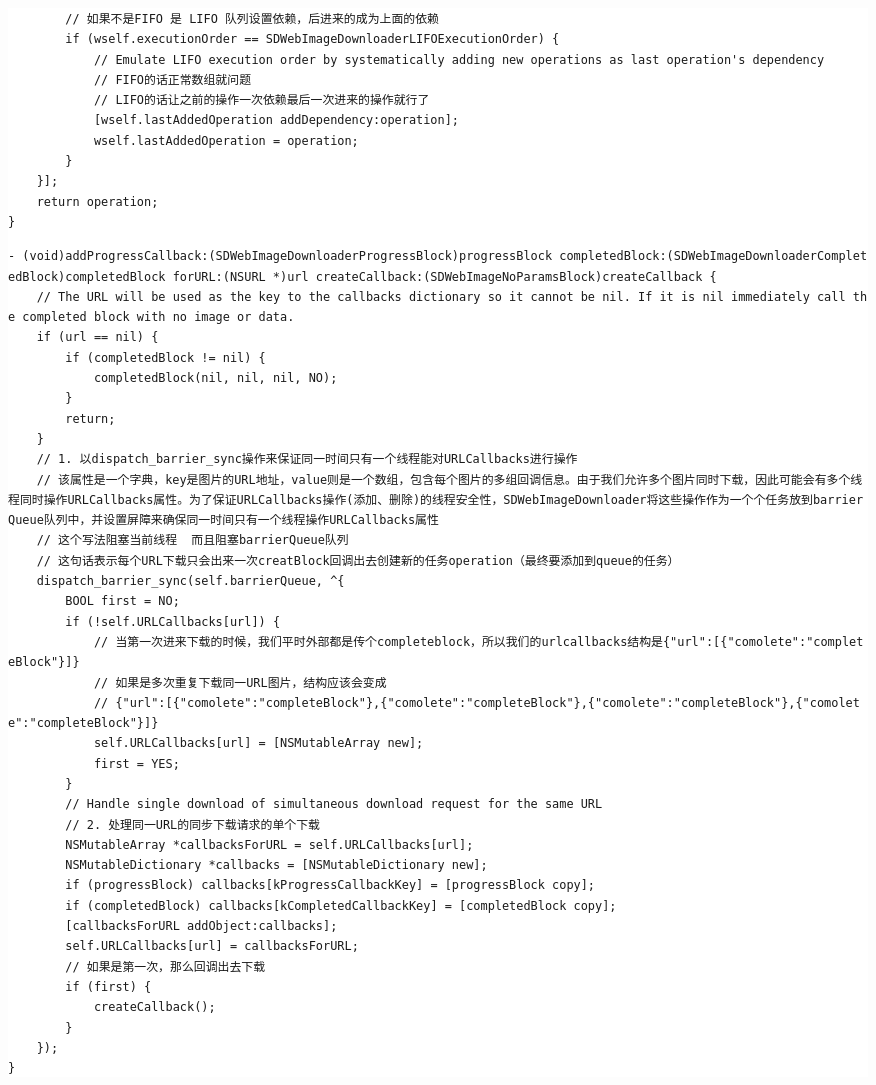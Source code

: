 ```
        // 如果不是FIFO 是 LIFO 队列设置依赖，后进来的成为上面的依赖
        if (wself.executionOrder == SDWebImageDownloaderLIFOExecutionOrder) {
            // Emulate LIFO execution order by systematically adding new operations as last operation's dependency
            // FIFO的话正常数组就问题
            // LIFO的话让之前的操作一次依赖最后一次进来的操作就行了
            [wself.lastAddedOperation addDependency:operation];
            wself.lastAddedOperation = operation;
        }
    }];
    return operation;
}
```

```
- (void)addProgressCallback:(SDWebImageDownloaderProgressBlock)progressBlock completedBlock:(SDWebImageDownloaderCompletedBlock)completedBlock forURL:(NSURL *)url createCallback:(SDWebImageNoParamsBlock)createCallback {
    // The URL will be used as the key to the callbacks dictionary so it cannot be nil. If it is nil immediately call the completed block with no image or data.
    if (url == nil) {
        if (completedBlock != nil) {
            completedBlock(nil, nil, nil, NO);
        }
        return;
    }
    // 1. 以dispatch_barrier_sync操作来保证同一时间只有一个线程能对URLCallbacks进行操作
    // 该属性是一个字典，key是图片的URL地址，value则是一个数组，包含每个图片的多组回调信息。由于我们允许多个图片同时下载，因此可能会有多个线程同时操作URLCallbacks属性。为了保证URLCallbacks操作(添加、删除)的线程安全性，SDWebImageDownloader将这些操作作为一个个任务放到barrierQueue队列中，并设置屏障来确保同一时间只有一个线程操作URLCallbacks属性
    // 这个写法阻塞当前线程  而且阻塞barrierQueue队列
    // 这句话表示每个URL下载只会出来一次creatBlock回调出去创建新的任务operation（最终要添加到queue的任务）
    dispatch_barrier_sync(self.barrierQueue, ^{
        BOOL first = NO;
        if (!self.URLCallbacks[url]) {
            // 当第一次进来下载的时候，我们平时外部都是传个completeblock，所以我们的urlcallbacks结构是{"url":[{"comolete":"completeBlock"}]}
            // 如果是多次重复下载同一URL图片，结构应该会变成
            // {"url":[{"comolete":"completeBlock"},{"comolete":"completeBlock"},{"comolete":"completeBlock"},{"comolete":"completeBlock"}]}
            self.URLCallbacks[url] = [NSMutableArray new];
            first = YES;
        }
        // Handle single download of simultaneous download request for the same URL
        // 2. 处理同一URL的同步下载请求的单个下载
        NSMutableArray *callbacksForURL = self.URLCallbacks[url];
        NSMutableDictionary *callbacks = [NSMutableDictionary new];
        if (progressBlock) callbacks[kProgressCallbackKey] = [progressBlock copy];
        if (completedBlock) callbacks[kCompletedCallbackKey] = [completedBlock copy];
        [callbacksForURL addObject:callbacks];
        self.URLCallbacks[url] = callbacksForURL;
        // 如果是第一次，那么回调出去下载
        if (first) {
            createCallback();
        }
    });
}
```
